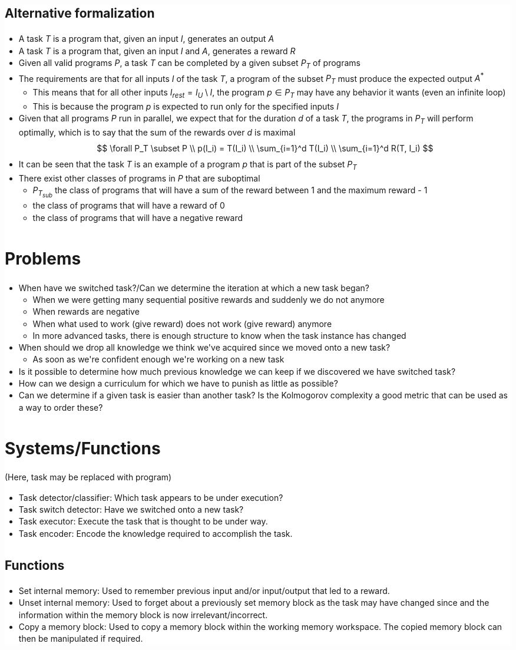 ## Alternative formalization
* A task $T$ is a program that, given an input $I$, generates an output $A$
* A task $T$ is a program that, given an input $I$ and $A$, generates a reward $R$
* Given all valid programs $P$, a task $T$ can be completed by a given subset $P_T$ of programs
* The requirements are that for all inputs $I$ of the task $T$, a program of the subset $P_T$ must produce the expected output $A^*$
	* This means that for all other inputs $I_{rest} = I_U \setminus I$, the program $p \in P_T$ may have any behavior it wants (even an infinite loop)
	* This is because the program $p$ is expected to run only for the specified inputs $I$
* Given that all programs $P$ run in parallel, we expect that for the duration $d$ of a task $T$, the programs in $P_T$ will perform optimally, which is to say that the sum of the rewards over $d$ is maximal
$$
\forall P_T \subset P \\
p(I_i) = T(I_i) \\
\sum_{i=1}^d T(I_i) \\
\sum_{i=1}^d R(T, I_i)
$$
* It can be seen that the task $T$ is an example of a program $p$ that is part of the subset $P_T$
* There exist other classes of programs in $P$ that are suboptimal
	* $P_{T_{sub}}$ the class of programs that will have a sum of the reward between 1 and the maximum reward - 1
	* the class of programs that will have a reward of 0
	* the class of programs that will have a negative reward

# Problems
* When have we switched task?/Can we determine the iteration at which a new task began?
	* When we were getting many sequential positive rewards and suddenly we do not anymore
	* When rewards are negative
	* When what used to work (give reward) does not work (give reward) anymore
	* In more advanced tasks, there is enough structure to know when the task instance has changed
* When should we drop all knowledge we think we've acquired since we moved onto a new task?
	* As soon as we're confident enough we're working on a new task
* Is it possible to determine how much previous knowledge we can keep if we discovered we have switched task?
* How can we design a curriculum for which we have to punish as little as possible?
* Can we determine if a given task is easier than another task? Is the Kolmogorov complexity a good metric that can be used as a way to order these?

# Systems/Functions
(Here, task may be replaced with program)
* Task detector/classifier: Which task appears to be under execution?
* Task switch detector: Have we switched onto a new task?
* Task executor: Execute the task that is thought to be under way.
* Task encoder: Encode the knowledge required to accomplish the task.

## Functions
* Set internal memory: Used to remember previous input and/or input/output that led to a reward.
* Unset internal memory: Used to forget about a previously set memory block as the task may have changed since and the information within the memory block is now irrelevant/incorrect.
* Copy a memory block: Used to copy a memory block within the working memory workspace. The copied memory block can then be manipulated if required.
